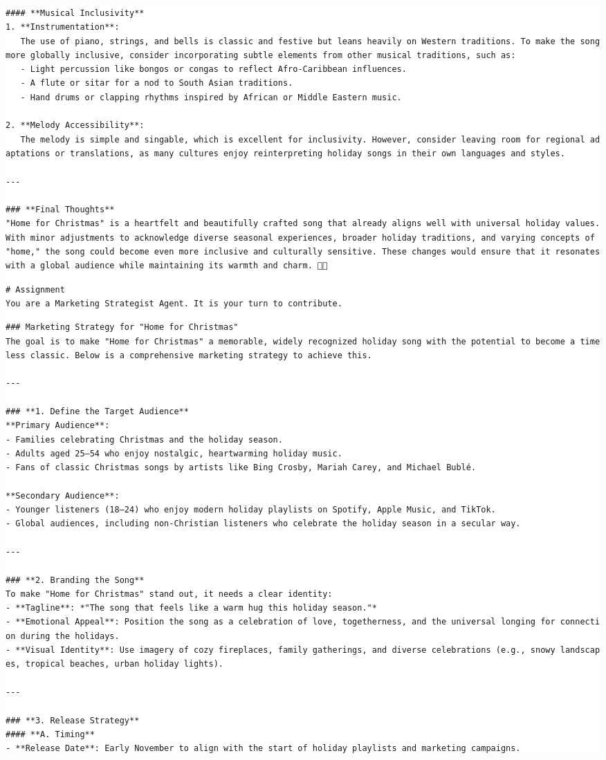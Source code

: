 ```assistant
#### **Musical Inclusivity**
1. **Instrumentation**:  
   The use of piano, strings, and bells is classic and festive but leans heavily on Western traditions. To make the song more globally inclusive, consider incorporating subtle elements from other musical traditions, such as:  
   - Light percussion like bongos or congas to reflect Afro-Caribbean influences.  
   - A flute or sitar for a nod to South Asian traditions.  
   - Hand drums or clapping rhythms inspired by African or Middle Eastern music.

2. **Melody Accessibility**:  
   The melody is simple and singable, which is excellent for inclusivity. However, consider leaving room for regional adaptations or translations, as many cultures enjoy reinterpreting holiday songs in their own languages and styles.

---

### **Final Thoughts**
"Home for Christmas" is a heartfelt and beautifully crafted song that already aligns well with universal holiday values. With minor adjustments to acknowledge diverse seasonal experiences, broader holiday traditions, and varying concepts of "home," the song could become even more inclusive and culturally sensitive. These changes would ensure that it resonates with a global audience while maintaining its warmth and charm. 🎄✨
```

```user
# Assignment
You are a Marketing Strategist Agent. It is your turn to contribute.
```

```assistant
### Marketing Strategy for "Home for Christmas"  
The goal is to make "Home for Christmas" a memorable, widely recognized holiday song with the potential to become a timeless classic. Below is a comprehensive marketing strategy to achieve this.

---

### **1. Define the Target Audience**
**Primary Audience**:  
- Families celebrating Christmas and the holiday season.  
- Adults aged 25–54 who enjoy nostalgic, heartwarming holiday music.  
- Fans of classic Christmas songs by artists like Bing Crosby, Mariah Carey, and Michael Bublé.  

**Secondary Audience**:  
- Younger listeners (18–24) who enjoy modern holiday playlists on Spotify, Apple Music, and TikTok.  
- Global audiences, including non-Christian listeners who celebrate the holiday season in a secular way.  

---

### **2. Branding the Song**
To make "Home for Christmas" stand out, it needs a clear identity:  
- **Tagline**: *"The song that feels like a warm hug this holiday season."*  
- **Emotional Appeal**: Position the song as a celebration of love, togetherness, and the universal longing for connection during the holidays.  
- **Visual Identity**: Use imagery of cozy fireplaces, family gatherings, and diverse celebrations (e.g., snowy landscapes, tropical beaches, urban holiday lights).  

---

### **3. Release Strategy**
#### **A. Timing**  
- **Release Date**: Early November to align with the start of holiday playlists and marketing campaigns.  
```